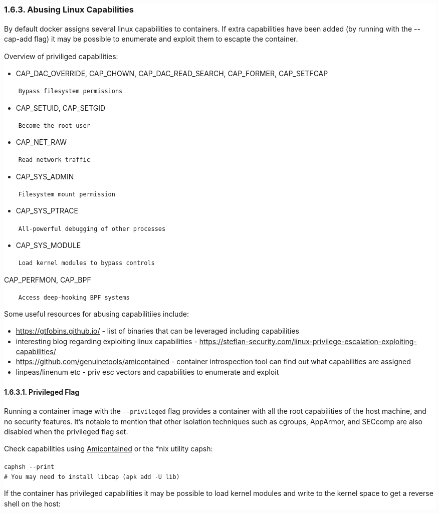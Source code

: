 ### 1.6.3. Abusing Linux Capabilities
By default docker assigns several linux capabilities to containers. If extra capabilities have been added (by running with the --cap-add flag) it may be possible to enumerate and exploit them to escapte the container.

Overview of priviliged capabilities:
- CAP_DAC_OVERRIDE, CAP_CHOWN, CAP_DAC_READ_SEARCH, CAP_FORMER, CAP_SETFCAP
```
    Bypass filesystem permissions
```
- CAP_SETUID, CAP_SETGID
```
    Become the root user
```
- CAP_NET_RAW
```
    Read network traffic
```
- CAP_SYS_ADMIN
```
    Filesystem mount permission
```
- CAP_SYS_PTRACE
```
    All-powerful debugging of other processes
```
- CAP_SYS_MODULE
```
    Load kernel modules to bypass controls
```
CAP_PERFMON, CAP_BPF
```
    Access deep-hooking BPF systems
```
Some useful resources for abusing capabilitiies include:
- https://gtfobins.github.io/ - list of binaries that can be leveraged including capabilities
- interesting blog regarding exploiting linux capabilities -
https://steflan-security.com/linux-privilege-escalation-exploiting-capabilities/ 
- https://github.com/genuinetools/amicontained - container introspection tool can find out what capabilities are assigned
- linpeas/linenum etc - priv esc vectors and capabilities to enumerate and exploit
#### 1.6.3.1. Privileged Flag
Running a container image with the `--privileged` flag provides a container with all the root capabilities of the host machine, and no security features. It’s notable to mention that other isolation techniques such as cgroups, AppArmor, and SECcomp are also disabled when the privileged flag set.

Check capabilities using [Amicontained](https://github.com/genuinetools/amicontained) or the *nix utility capsh:
```
caphsh --print
# You may need to install libcap (apk add -U lib)
```

If the container has privileged capabilities it may be possible to load kernel modules and write to the kernel space to get a reverse shell on the host:
